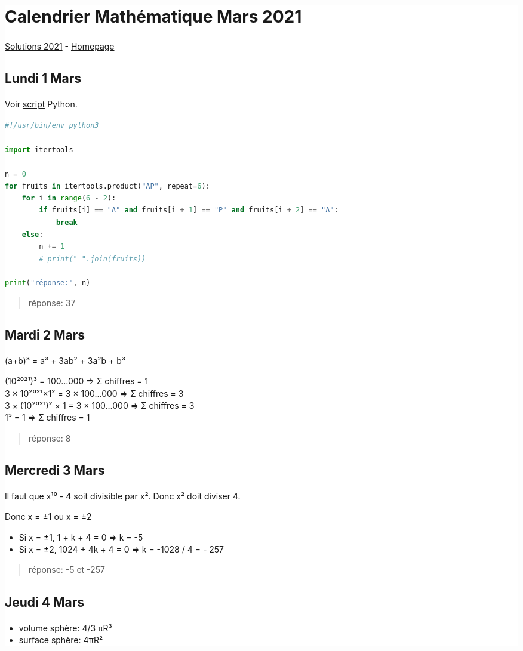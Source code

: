# Calendrier Mathématique Mars 2021

[Solutions 2021](../README.md) - [Homepage](../../README.md)

## Lundi 1 Mars

Voir [script](01.py) Python.

```python
#!/usr/bin/env python3

import itertools

n = 0
for fruits in itertools.product("AP", repeat=6):
    for i in range(6 - 2):
        if fruits[i] == "A" and fruits[i + 1] == "P" and fruits[i + 2] == "A":
            break
    else:
        n += 1
        # print(" ".join(fruits))

print("réponse:", n)
```

> réponse: 37

## Mardi 2 Mars

(a+b)³ = a³ + 3ab² + 3a²b + b³

(10²⁰²¹)³ = 100…000 ⇒ Σ chiffres = 1 <br>
3 × 10²⁰²¹×1² = 3 × 100…000 ⇒ Σ chiffres = 3 <br>
3 × (10²⁰²¹)² × 1 = 3 × 100…000 ⇒ Σ chiffres = 3 <br>
1³ = 1 ⇒ Σ chiffres = 1

> réponse: 8

## Mercredi 3 Mars

Il faut que x¹⁰ - 4 soit divisible par x². Donc x² doit diviser 4.

Donc x = ±1 ou x = ±2

- Si x = ±1, 1 + k + 4 = 0  ⇒ k = -5
- Si x = ±2, 1024 + 4k + 4 = 0  ⇒ k = -1028 / 4 = - 257

> réponse: -5 et -257

## Jeudi 4 Mars

- volume sphère: 4/3 πR³
- surface sphère: 4πR²
